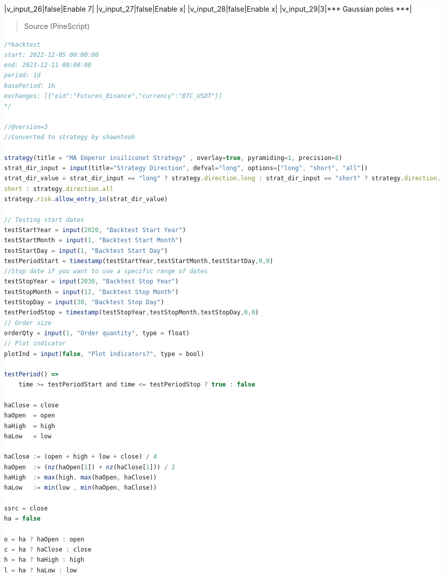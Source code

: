 |v_input_26|false|Enable 7|
|v_input_27|false|Enable x|
|v_input_28|false|Enable x|
|v_input_29|3|*** Gaussian poles ***|


> Source (PineScript)

``` javascript
/*backtest
start: 2022-12-05 00:00:00
end: 2023-12-11 00:00:00
period: 1d
basePeriod: 1h
exchanges: [{"eid":"Futures_Binance","currency":"BTC_USDT"}]
*/

//@version=3
//Converted to strategy by shawnteoh

strategy(title = "MA Emperor insiliconot Strategy" , overlay=true, pyramiding=1, precision=8)
strat_dir_input = input(title="Strategy Direction", defval="long", options=["long", "short", "all"])
strat_dir_value = strat_dir_input == "long" ? strategy.direction.long : strat_dir_input == "short" ? strategy.direction.short : strategy.direction.all
strategy.risk.allow_entry_in(strat_dir_value)

// Testing start dates
testStartYear = input(2020, "Backtest Start Year")
testStartMonth = input(1, "Backtest Start Month")
testStartDay = input(1, "Backtest Start Day")
testPeriodStart = timestamp(testStartYear,testStartMonth,testStartDay,0,0)
//Stop date if you want to use a specific range of dates
testStopYear = input(2030, "Backtest Stop Year")
testStopMonth = input(12, "Backtest Stop Month")
testStopDay = input(30, "Backtest Stop Day")
testPeriodStop = timestamp(testStopYear,testStopMonth,testStopDay,0,0)
// Order size
orderQty = input(1, "Order quantity", type = float)
// Plot indicator
plotInd = input(false, "Plot indicators?", type = bool)

testPeriod() =>
    time >= testPeriodStart and time <= testPeriodStop ? true : false

haClose = close
haOpen  = open
haHigh  = high
haLow   = low 

haClose := (open + high + low + close) / 4
haOpen  := (nz(haOpen[1]) + nz(haClose[1])) / 2
haHigh  := max(high, max(haOpen, haClose))
haLow   := min(low , min(haOpen, haClose))

ssrc = close
ha = false

o = ha ? haOpen : open
c = ha ? haClose : close
h = ha ? haHigh : high
l = ha ? haLow : low
```